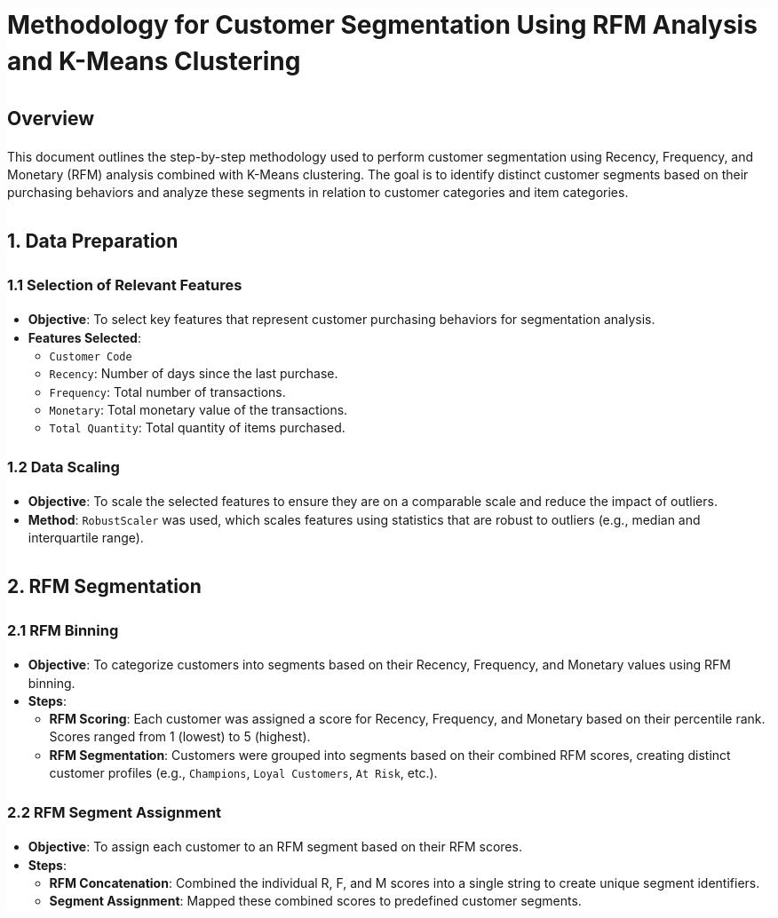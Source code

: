 # Methodology for Customer Segmentation Using RFM Analysis and K-Means Clustering

## Overview

This document outlines the step-by-step methodology used to perform customer segmentation using Recency, Frequency, and Monetary (RFM) analysis combined with K-Means clustering. The goal is to identify distinct customer segments based on their purchasing behaviors and analyze these segments in relation to customer categories and item categories.

## 1. Data Preparation

### 1.1 Selection of Relevant Features

- **Objective**: To select key features that represent customer purchasing behaviors for segmentation analysis.
- **Features Selected**:
  - `Customer Code`
  - `Recency`: Number of days since the last purchase.
  - `Frequency`: Total number of transactions.
  - `Monetary`: Total monetary value of the transactions.
  - `Total Quantity`: Total quantity of items purchased.

### 1.2 Data Scaling

- **Objective**: To scale the selected features to ensure they are on a comparable scale and reduce the impact of outliers.
- **Method**: `RobustScaler` was used, which scales features using statistics that are robust to outliers (e.g., median and interquartile range).

## 2. RFM Segmentation

### 2.1 RFM Binning

- **Objective**: To categorize customers into segments based on their Recency, Frequency, and Monetary values using RFM binning.
- **Steps**:
  - **RFM Scoring**: Each customer was assigned a score for Recency, Frequency, and Monetary based on their percentile rank. Scores ranged from 1 (lowest) to 5 (highest).
  - **RFM Segmentation**: Customers were grouped into segments based on their combined RFM scores, creating distinct customer profiles (e.g., `Champions`, `Loyal Customers`, `At Risk`, etc.).

### 2.2 RFM Segment Assignment

- **Objective**: To assign each customer to an RFM segment based on their RFM scores.
- **Steps**:
  - **RFM Concatenation**: Combined the individual R, F, and M scores into a single string to create unique segment identifiers.
  - **Segment Assignment**: Mapped these combined scores to predefined customer segments.

